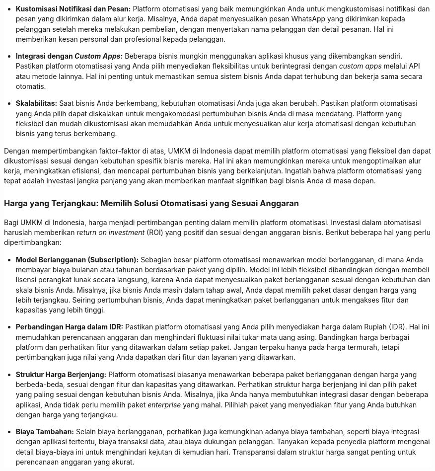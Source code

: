 * **Kustomisasi Notifikasi dan Pesan:**  Platform otomatisasi yang baik memungkinkan Anda untuk mengkustomisasi notifikasi dan pesan yang dikirimkan dalam alur kerja.  Misalnya, Anda dapat menyesuaikan pesan WhatsApp yang dikirimkan kepada pelanggan setelah mereka melakukan pembelian, dengan menyertakan nama pelanggan dan detail pesanan.  Hal ini memberikan kesan personal dan profesional kepada pelanggan.

* **Integrasi dengan *Custom Apps*:**  Beberapa bisnis mungkin menggunakan aplikasi khusus yang dikembangkan sendiri.  Pastikan platform otomatisasi yang Anda pilih menyediakan fleksibilitas untuk berintegrasi dengan *custom apps* melalui API atau metode lainnya.  Hal ini penting untuk memastikan semua sistem bisnis Anda dapat terhubung dan bekerja sama secara otomatis.

* **Skalabilitas:**  Saat bisnis Anda berkembang, kebutuhan otomatisasi Anda juga akan berubah.  Pastikan platform otomatisasi yang Anda pilih dapat diskalakan untuk mengakomodasi pertumbuhan bisnis Anda di masa mendatang.  Platform yang fleksibel dan mudah dikustomisasi akan memudahkan Anda untuk menyesuaikan alur kerja otomatisasi dengan kebutuhan bisnis yang terus berkembang.


Dengan mempertimbangkan faktor-faktor di atas, UMKM di Indonesia dapat memilih platform otomatisasi yang fleksibel dan dapat dikustomisasi sesuai dengan kebutuhan spesifik bisnis mereka.  Hal ini akan memungkinkan mereka untuk mengoptimalkan alur kerja, meningkatkan efisiensi, dan mencapai pertumbuhan bisnis yang berkelanjutan.  Ingatlah bahwa platform otomatisasi yang tepat adalah investasi jangka panjang yang akan memberikan manfaat signifikan bagi bisnis Anda di masa depan.

### Harga yang Terjangkau: Memilih Solusi Otomatisasi yang Sesuai Anggaran

Bagi UMKM di Indonesia, harga menjadi pertimbangan penting dalam memilih platform otomatisasi.  Investasi dalam otomatisasi haruslah memberikan *return on investment* (ROI) yang positif dan sesuai dengan anggaran bisnis.  Berikut beberapa hal yang perlu dipertimbangkan:

* **Model Berlangganan (Subscription):**  Sebagian besar platform otomatisasi menawarkan model berlangganan, di mana Anda membayar biaya bulanan atau tahunan berdasarkan paket yang dipilih.  Model ini lebih fleksibel dibandingkan dengan membeli lisensi perangkat lunak secara langsung, karena Anda dapat menyesuaikan paket berlangganan sesuai dengan kebutuhan dan skala bisnis Anda.  Misalnya, jika bisnis Anda masih dalam tahap awal, Anda dapat memilih paket dasar dengan harga yang lebih terjangkau.  Seiring pertumbuhan bisnis, Anda dapat meningkatkan paket berlangganan untuk mengakses fitur dan kapasitas yang lebih tinggi.

* **Perbandingan Harga dalam IDR:**  Pastikan platform otomatisasi yang Anda pilih menyediakan harga dalam Rupiah (IDR).  Hal ini memudahkan perencanaan anggaran dan menghindari fluktuasi nilai tukar mata uang asing.  Bandingkan harga berbagai platform dan perhatikan fitur yang ditawarkan dalam setiap paket.  Jangan terpaku hanya pada harga termurah, tetapi pertimbangkan juga nilai yang Anda dapatkan dari fitur dan layanan yang ditawarkan.

* **Struktur Harga Berjenjang:**  Platform otomatisasi biasanya menawarkan beberapa paket berlangganan dengan harga yang berbeda-beda, sesuai dengan fitur dan kapasitas yang ditawarkan.  Perhatikan struktur harga berjenjang ini dan pilih paket yang paling sesuai dengan kebutuhan bisnis Anda.  Misalnya, jika Anda hanya membutuhkan integrasi dasar dengan beberapa aplikasi, Anda tidak perlu memilih paket *enterprise* yang mahal.  Pilihlah paket yang menyediakan fitur yang Anda butuhkan dengan harga yang terjangkau.

* **Biaya Tambahan:**  Selain biaya berlangganan, perhatikan juga kemungkinan adanya biaya tambahan, seperti biaya integrasi dengan aplikasi tertentu, biaya transaksi data, atau biaya dukungan pelanggan.  Tanyakan kepada penyedia platform mengenai detail biaya-biaya ini untuk menghindari kejutan di kemudian hari.  Transparansi dalam struktur harga sangat penting untuk perencanaan anggaran yang akurat.

